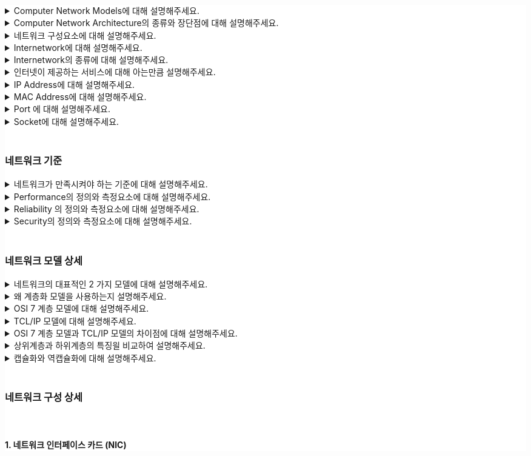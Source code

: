 <details><summary> Computer Network Models에 대해 설명해주세요.</summary></details>

<details><summary> Computer Network Architecture의 종류와 장단점에 대해 설명해주세요.</summary></details>

<details><summary> 네트워크 구성요소에 대해 설명해주세요.</summary></details>

<details><summary> Internetwork에 대해 설명해주세요.</summary></details>

<details><summary> Internetwork의 종류에 대해 설명해주세요.</summary></details>

<details><summary> 인터넷이 제공하는 서비스에 대해 아는만큼 설명해주세요.</summary></details>


<details><summary> IP Address에 대해 설명해주세요.</summary></details>

<details><summary> MAC Address에 대해 설명해주세요.</summary></details>

<details><summary> Port 에 대해 설명해주세요.</summary></details>

<details><summary> Socket에 대해 설명해주세요.</summary></details>

</br>

### 네트워크 기준

<details><summary> 네트워크가 만족시켜야 하는 기준에 대해 설명해주세요.</summary></details>

<details><summary> Performance의 정의와 측정요소에 대해 설명해주세요.</summary></details>


<details><summary> Reliability 의 정의와 측정요소에 대해 설명해주세요.</summary></details>

<details><summary> Security의 정의와 측정요소에 대해 설명해주세요.</summary></details>





</br>

### 네트워크 모델 상세

<details><summary> 네트워크의 대표적인 2 가지 모델에 대해 설명해주세요.</summary></details>

<details><summary> 왜 계층화 모델을 사용하는지 설명해주세요.</summary></details>

<details><summary> OSI 7 계층 모델에 대해 설명해주세요.</summary></details>

<details><summary> TCL/IP 모델에 대해 설명해주세요.</summary></details>

<details><summary> OSI 7 계층 모델과 TCL/IP 모델의 차이점에 대해 설명해주세요.</summary></details>

<details><summary> 상위계층과 하위계층의 특징읠 비교하여 설명해주세요.</summary></details>

<details><summary> 캡슐화와 역캡슐화에 대해 설명해주세요.</summary></details>



</br>

### 네트워크 구성 상세

</br>

#### 1. 네트워크 인터페이스 카드 (NIC) 
